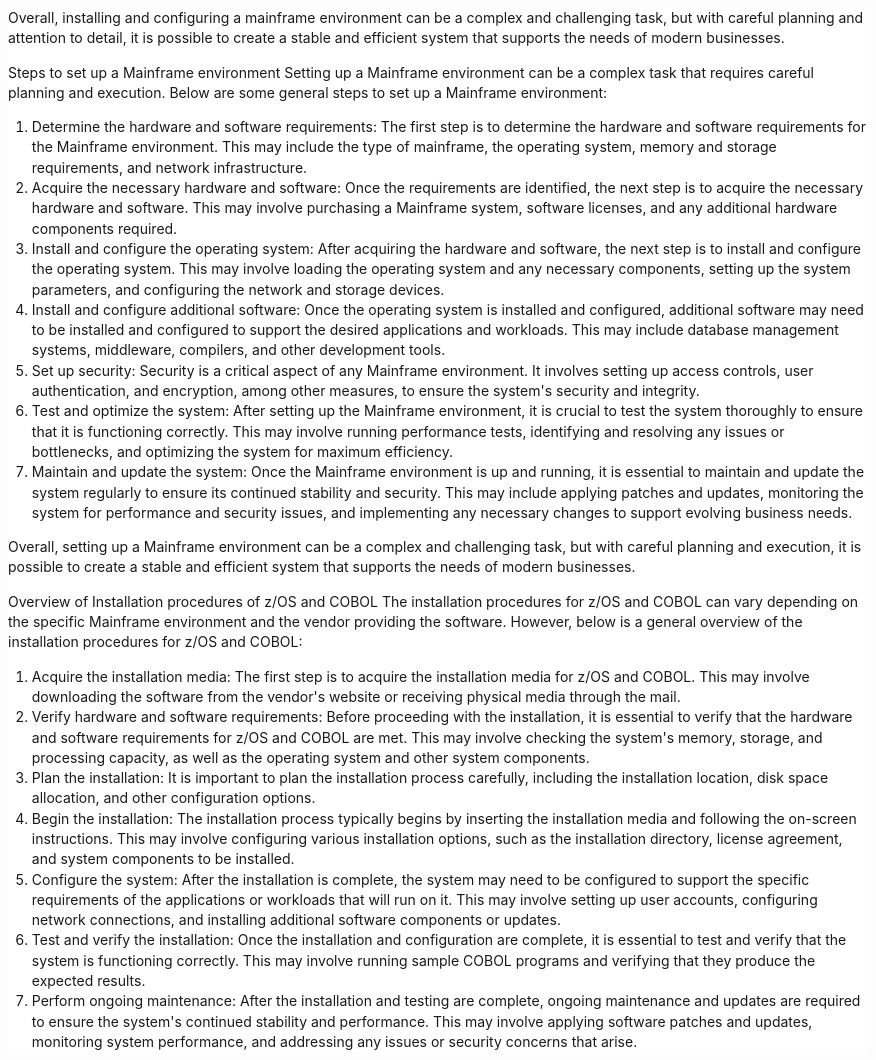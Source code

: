 Overall, installing and configuring a mainframe environment can be a complex and challenging task, but with careful planning and attention to detail, it is possible to create a stable and efficient system that supports the needs of modern businesses.

Steps to set up a Mainframe environment
Setting up a Mainframe environment can be a complex task that requires careful planning and execution. Below are some general steps to set up a Mainframe environment:

1. Determine the hardware and software requirements: The first step is to determine the hardware and software requirements for the Mainframe environment. This may include the type of mainframe, the operating system, memory and storage requirements, and network infrastructure.
2. Acquire the necessary hardware and software: Once the requirements are identified, the next step is to acquire the necessary hardware and software. This may involve purchasing a Mainframe system, software licenses, and any additional hardware components required.
3. Install and configure the operating system: After acquiring the hardware and software, the next step is to install and configure the operating system. This may involve loading the operating system and any necessary components, setting up the system parameters, and configuring the network and storage devices.
4. Install and configure additional software: Once the operating system is installed and configured, additional software may need to be installed and configured to support the desired applications and workloads. This may include database management systems, middleware, compilers, and other development tools.
5. Set up security: Security is a critical aspect of any Mainframe environment. It involves setting up access controls, user authentication, and encryption, among other measures, to ensure the system's security and integrity.
6. Test and optimize the system: After setting up the Mainframe environment, it is crucial to test the system thoroughly to ensure that it is functioning correctly. This may involve running performance tests, identifying and resolving any issues or bottlenecks, and optimizing the system for maximum efficiency.
7. Maintain and update the system: Once the Mainframe environment is up and running, it is essential to maintain and update the system regularly to ensure its continued stability and security. This may include applying patches and updates, monitoring the system for performance and security issues, and implementing any necessary changes to support evolving business needs.

Overall, setting up a Mainframe environment can be a complex and challenging task, but with careful planning and execution, it is possible to create a stable and efficient system that supports the needs of modern businesses.

Overview of Installation procedures of z/OS and COBOL
The installation procedures for z/OS and COBOL can vary depending on the specific Mainframe environment and the vendor providing the software. However, below is a general overview of the installation procedures for z/OS and COBOL:

1. Acquire the installation media: The first step is to acquire the installation media for z/OS and COBOL. This may involve downloading the software from the vendor's website or receiving physical media through the mail.
2. Verify hardware and software requirements: Before proceeding with the installation, it is essential to verify that the hardware and software requirements for z/OS and COBOL are met. This may involve checking the system's memory, storage, and processing capacity, as well as the operating system and other system components.
3. Plan the installation: It is important to plan the installation process carefully, including the installation location, disk space allocation, and other configuration options.
4. Begin the installation: The installation process typically begins by inserting the installation media and following the on-screen instructions. This may involve configuring various installation options, such as the installation directory, license agreement, and system components to be installed.
5. Configure the system: After the installation is complete, the system may need to be configured to support the specific requirements of the applications or workloads that will run on it. This may involve setting up user accounts, configuring network connections, and installing additional software components or updates.
6. Test and verify the installation: Once the installation and configuration are complete, it is essential to test and verify that the system is functioning correctly. This may involve running sample COBOL programs and verifying that they produce the expected results.
7. Perform ongoing maintenance: After the installation and testing are complete, ongoing maintenance and updates are required to ensure the system's continued stability and performance. This may involve applying software patches and updates, monitoring system performance, and addressing any issues or security concerns that arise.